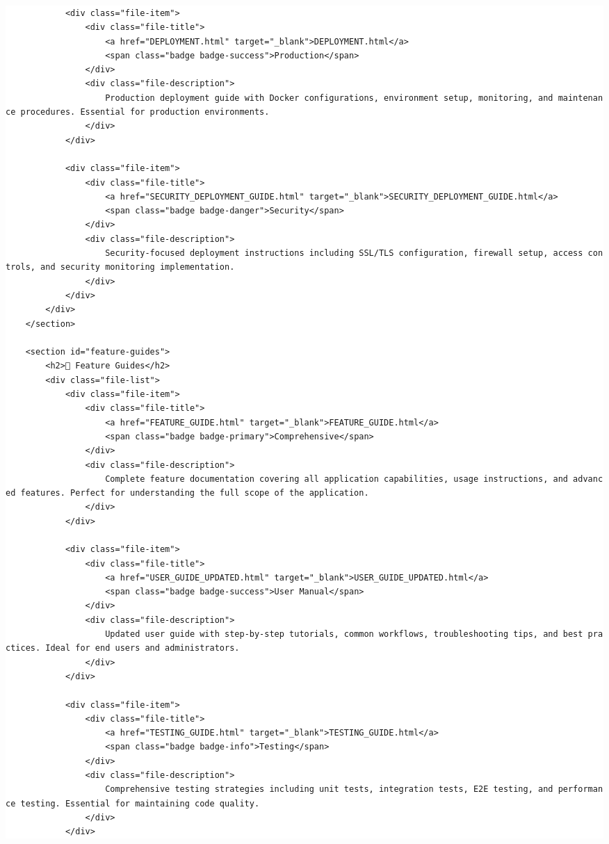                 <div class="file-item">
                    <div class="file-title">
                        <a href="DEPLOYMENT.html" target="_blank">DEPLOYMENT.html</a>
                        <span class="badge badge-success">Production</span>
                    </div>
                    <div class="file-description">
                        Production deployment guide with Docker configurations, environment setup, monitoring, and maintenance procedures. Essential for production environments.
                    </div>
                </div>

                <div class="file-item">
                    <div class="file-title">
                        <a href="SECURITY_DEPLOYMENT_GUIDE.html" target="_blank">SECURITY_DEPLOYMENT_GUIDE.html</a>
                        <span class="badge badge-danger">Security</span>
                    </div>
                    <div class="file-description">
                        Security-focused deployment instructions including SSL/TLS configuration, firewall setup, access controls, and security monitoring implementation.
                    </div>
                </div>
            </div>
        </section>

        <section id="feature-guides">
            <h2>🚀 Feature Guides</h2>
            <div class="file-list">
                <div class="file-item">
                    <div class="file-title">
                        <a href="FEATURE_GUIDE.html" target="_blank">FEATURE_GUIDE.html</a>
                        <span class="badge badge-primary">Comprehensive</span>
                    </div>
                    <div class="file-description">
                        Complete feature documentation covering all application capabilities, usage instructions, and advanced features. Perfect for understanding the full scope of the application.
                    </div>
                </div>
                
                <div class="file-item">
                    <div class="file-title">
                        <a href="USER_GUIDE_UPDATED.html" target="_blank">USER_GUIDE_UPDATED.html</a>
                        <span class="badge badge-success">User Manual</span>
                    </div>
                    <div class="file-description">
                        Updated user guide with step-by-step tutorials, common workflows, troubleshooting tips, and best practices. Ideal for end users and administrators.
                    </div>
                </div>
                
                <div class="file-item">
                    <div class="file-title">
                        <a href="TESTING_GUIDE.html" target="_blank">TESTING_GUIDE.html</a>
                        <span class="badge badge-info">Testing</span>
                    </div>
                    <div class="file-description">
                        Comprehensive testing strategies including unit tests, integration tests, E2E testing, and performance testing. Essential for maintaining code quality.
                    </div>
                </div>
                